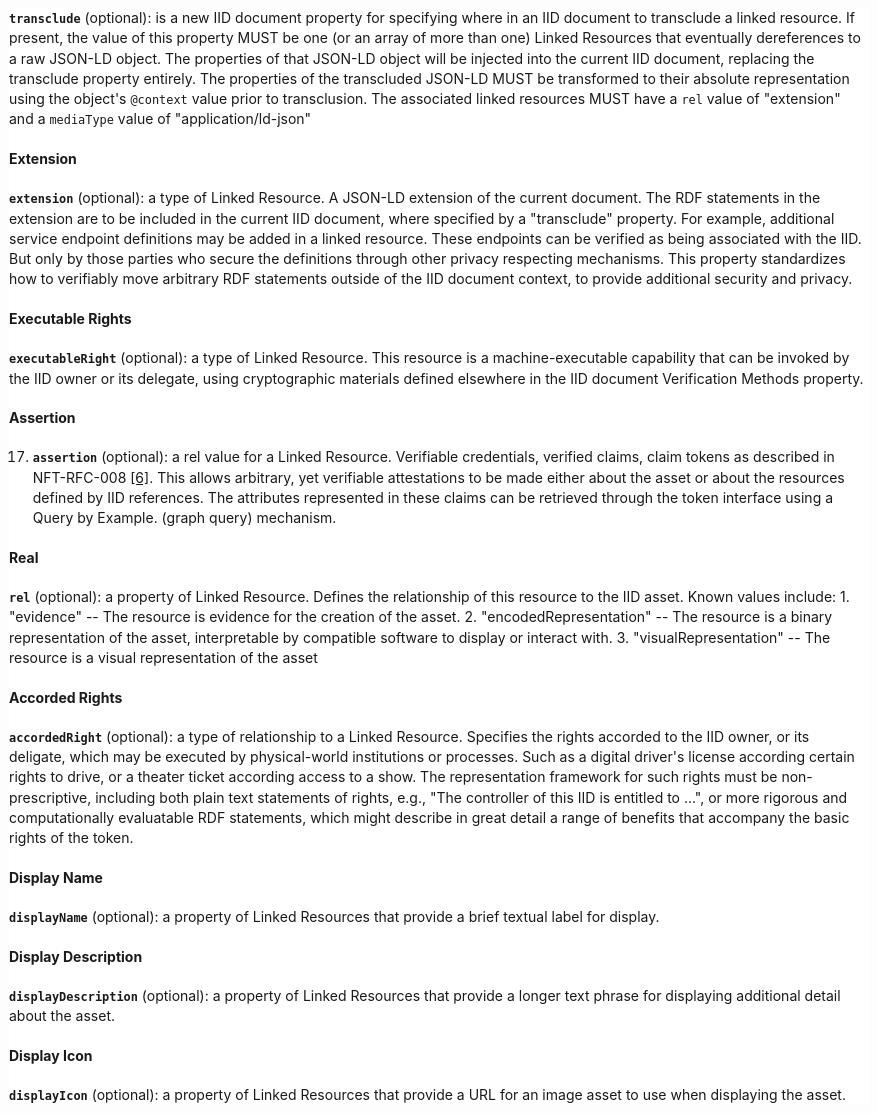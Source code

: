 **`transclude`** (optional): is a new IID document property for specifying where in an IID document to transclude a linked resource. If present, the value of this property MUST be one (or an array of more than one) Linked Resources that eventually dereferences to a raw JSON-LD object. The properties of that JSON-LD object will be injected into the current IID document, replacing the transclude property entirely. The properties of the transcluded JSON-LD MUST be transformed to their absolute representation using the object's `@context` value prior to transclusion. The associated linked resources MUST have a `rel` value of "extension" and a `mediaType` value of "application/ld-json"
#### Extension
**`extension`** (optional): a type of Linked Resource. A JSON-LD extension of the current document. The RDF statements in the extension are to be included in the current IID document, where specified by a "transclude" property. For example, additional service endpoint definitions may be added in a linked resource. These endpoints can be verified as being associated with the IID. But only by those parties who secure the definitions through other privacy respecting mechanisms. This property standardizes how to verifiably move arbitrary RDF statements outside of the IID document context, to provide additional security and privacy.
#### Executable Rights
**`executableRight`** (optional): a type of Linked Resource. This resource is a machine-executable capability that can be invoked by the IID owner or its delegate, using cryptographic materials defined elsewhere in the IID document Verification Methods property.
#### Assertion
17. **`assertion`** (optional): a rel value for a Linked Resource. Verifiable credentials, verified claims, claim tokens as described in NFT-RFC-008 [[6]](#ref6). This allows arbitrary, yet verifiable attestations to be made either about the asset or about the resources defined by IID references. The attributes represented in these claims can be retrieved through the token interface using a Query by Example. (graph query) mechanism.
#### Real
**`rel`** (optional): a property of Linked Resource. Defines the relationship of this resource to the IID asset. Known values include:
     1. "evidence" -- The resource is evidence for the creation of the asset.
     2. "encodedRepresentation" -- The resource is a binary representation of the asset, interpretable by compatible software to display or interact with.
     3. "visualRepresentation" -- The resource is a visual representation of the asset
#### Accorded Rights
**`accordedRight`** (optional): a type of relationship to a Linked Resource. Specifies the rights accorded to the IID owner, or its deligate, which may be executed by physical-world institutions or processes. Such as a digital driver's license according certain rights to drive, or a theater ticket according access to a show. The representation framework for such rights must be non-prescriptive, including both plain text statements of rights, e.g., "The controller of this IID is entitled to ...", or more rigorous and computationally evaluatable RDF statements, which might describe in great detail a range of benefits that accompany the basic rights of the token.
#### Display Name
 **`displayName`** (optional): a property of Linked Resources that provide a brief textual label for display.
#### Display Description
**`displayDescription`** (optional): a property of Linked Resources that provide a longer text phrase for displaying additional detail about the asset.
#### Display Icon
**`displayIcon`** (optional): a property of Linked Resources that provide a URL for an image asset to use when displaying the asset.
